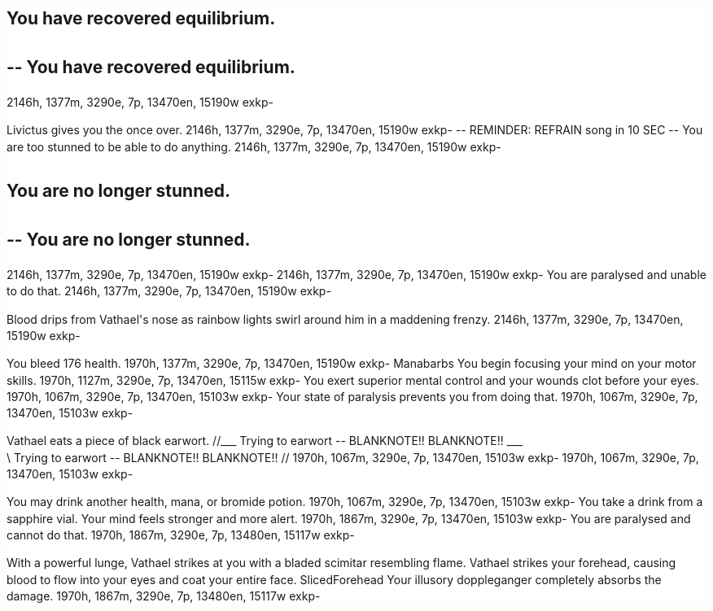 You have recovered equilibrium.
---------------------------------------------------------------
-- You have recovered equilibrium.
---------------------------------------------------------------
2146h, 1377m, 3290e, 7p, 13470en, 15190w exkp-

Livictus gives you the once over.
2146h, 1377m, 3290e, 7p, 13470en, 15190w exkp-
-- REMINDER: REFRAIN song in 10 SEC --
You are too stunned to be able to do anything.
2146h, 1377m, 3290e, 7p, 13470en, 15190w exkp-

You are no longer stunned.
---------------------------------------------------------------
-- You are no longer stunned.
---------------------------------------------------------------
2146h, 1377m, 3290e, 7p, 13470en, 15190w exkp-
2146h, 1377m, 3290e, 7p, 13470en, 15190w exkp-
You are paralysed and unable to do that.
2146h, 1377m, 3290e, 7p, 13470en, 15190w exkp-

Blood drips from Vathael's nose as rainbow lights swirl around him in a maddening frenzy.
2146h, 1377m, 3290e, 7p, 13470en, 15190w exkp-

You bleed 176 health.
1970h, 1377m, 3290e, 7p, 13470en, 15190w exkp-
Manabarbs
You begin focusing your mind on your motor skills.
1970h, 1127m, 3290e, 7p, 13470en, 15115w exkp-
You exert superior mental control and your wounds clot before your eyes.
1970h, 1067m, 3290e, 7p, 13470en, 15103w exkp-
Your state of paralysis prevents you from doing that.
1970h, 1067m, 3290e, 7p, 13470en, 15103w exkp-

Vathael eats a piece of black earwort.
//___ Trying to earwort -- BLANKNOTE!! BLANKNOTE!!  ___\
\    Trying to earwort -- BLANKNOTE!! BLANKNOTE!!     //
1970h, 1067m, 3290e, 7p, 13470en, 15103w exkp-
1970h, 1067m, 3290e, 7p, 13470en, 15103w exkp-

You may drink another health, mana, or bromide potion.
1970h, 1067m, 3290e, 7p, 13470en, 15103w exkp-
You take a drink from a sapphire vial.
Your mind feels stronger and more alert.
1970h, 1867m, 3290e, 7p, 13470en, 15103w exkp-
You are paralysed and cannot do that.
1970h, 1867m, 3290e, 7p, 13480en, 15117w exkp-

With a powerful lunge, Vathael strikes at you with a bladed scimitar resembling flame. Vathael strikes your forehead, causing blood to flow into your eyes and coat your entire face.
SlicedForehead
Your illusory doppleganger completely absorbs the damage.
1970h, 1867m, 3290e, 7p, 13480en, 15117w exkp-
